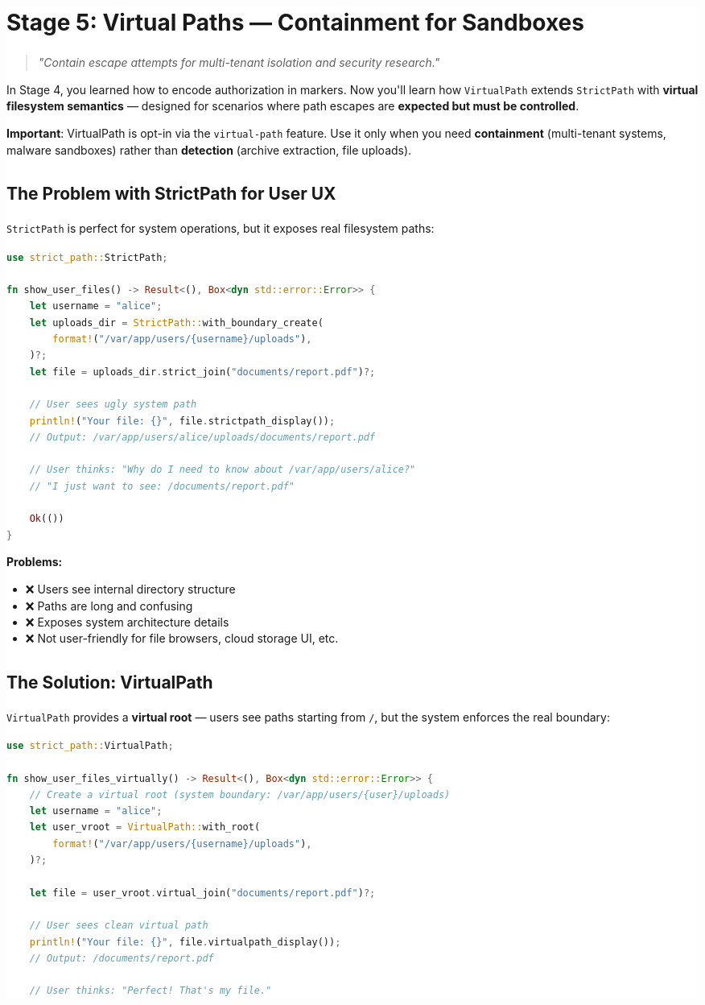 # Stage 5: Virtual Paths — Containment for Sandboxes

> *"Contain escape attempts for multi-tenant isolation and security research."*

In Stage 4, you learned how to encode authorization in markers. Now you'll learn how `VirtualPath` extends `StrictPath` with **virtual filesystem semantics** — designed for scenarios where path escapes are **expected but must be controlled**.

**Important**: VirtualPath is opt-in via the `virtual-path` feature. Use it only when you need **containment** (multi-tenant systems, malware sandboxes) rather than **detection** (archive extraction, file uploads).

## The Problem with StrictPath for User UX

`StrictPath` is perfect for system operations, but it exposes real filesystem paths:

```rust
use strict_path::StrictPath;

fn show_user_files() -> Result<(), Box<dyn std::error::Error>> {
    let username = "alice";
    let uploads_dir = StrictPath::with_boundary_create(
        format!("/var/app/users/{username}/uploads"),
    )?;
    let file = uploads_dir.strict_join("documents/report.pdf")?;

    // User sees ugly system path
    println!("Your file: {}", file.strictpath_display());
    // Output: /var/app/users/alice/uploads/documents/report.pdf
    
    // User thinks: "Why do I need to know about /var/app/users/alice?"
    // "I just want to see: /documents/report.pdf"

    Ok(())
}
```

**Problems:**
- ❌ Users see internal directory structure
- ❌ Paths are long and confusing
- ❌ Exposes system architecture details
- ❌ Not user-friendly for file browsers, cloud storage UI, etc.

## The Solution: VirtualPath

`VirtualPath` provides a **virtual root** — users see paths starting from `/`, but the system enforces the real boundary:

```rust
use strict_path::VirtualPath;

fn show_user_files_virtually() -> Result<(), Box<dyn std::error::Error>> {
    // Create a virtual root (system boundary: /var/app/users/{user}/uploads)
    let username = "alice";
    let user_vroot = VirtualPath::with_root(
        format!("/var/app/users/{username}/uploads"),
    )?;
    
    let file = user_vroot.virtual_join("documents/report.pdf")?;

    // User sees clean virtual path
    println!("Your file: {}", file.virtualpath_display());
    // Output: /documents/report.pdf
    
    // User thinks: "Perfect! That's my file."
```